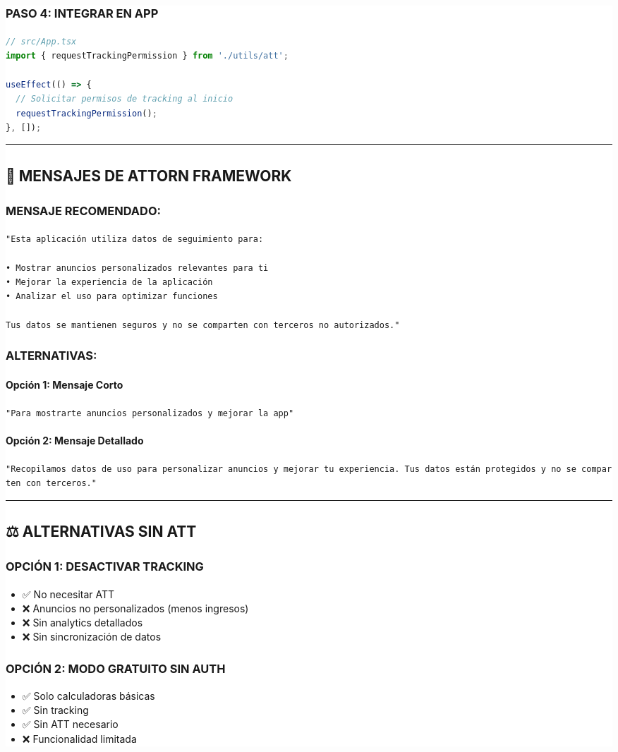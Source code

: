 ### **PASO 4: INTEGRAR EN APP**

```typescript
// src/App.tsx
import { requestTrackingPermission } from './utils/att';

useEffect(() => {
  // Solicitar permisos de tracking al inicio
  requestTrackingPermission();
}, []);
```

---

## 📝 MENSAJES DE ATTORN FRAMEWORK

### **MENSAJE RECOMENDADO:**

```
"Esta aplicación utiliza datos de seguimiento para:

• Mostrar anuncios personalizados relevantes para ti
• Mejorar la experiencia de la aplicación
• Analizar el uso para optimizar funciones

Tus datos se mantienen seguros y no se comparten con terceros no autorizados."
```

### **ALTERNATIVAS:**

#### **Opción 1: Mensaje Corto**
```
"Para mostrarte anuncios personalizados y mejorar la app"
```

#### **Opción 2: Mensaje Detallado**
```
"Recopilamos datos de uso para personalizar anuncios y mejorar tu experiencia. Tus datos están protegidos y no se comparten con terceros."
```

---

## ⚖️ ALTERNATIVAS SIN ATT

### **OPCIÓN 1: DESACTIVAR TRACKING**
- ✅ No necesitar ATT
- ❌ Anuncios no personalizados (menos ingresos)
- ❌ Sin analytics detallados
- ❌ Sin sincronización de datos

### **OPCIÓN 2: MODO GRATUITO SIN AUTH**
- ✅ Solo calculadoras básicas
- ✅ Sin tracking
- ✅ Sin ATT necesario
- ❌ Funcionalidad limitada
